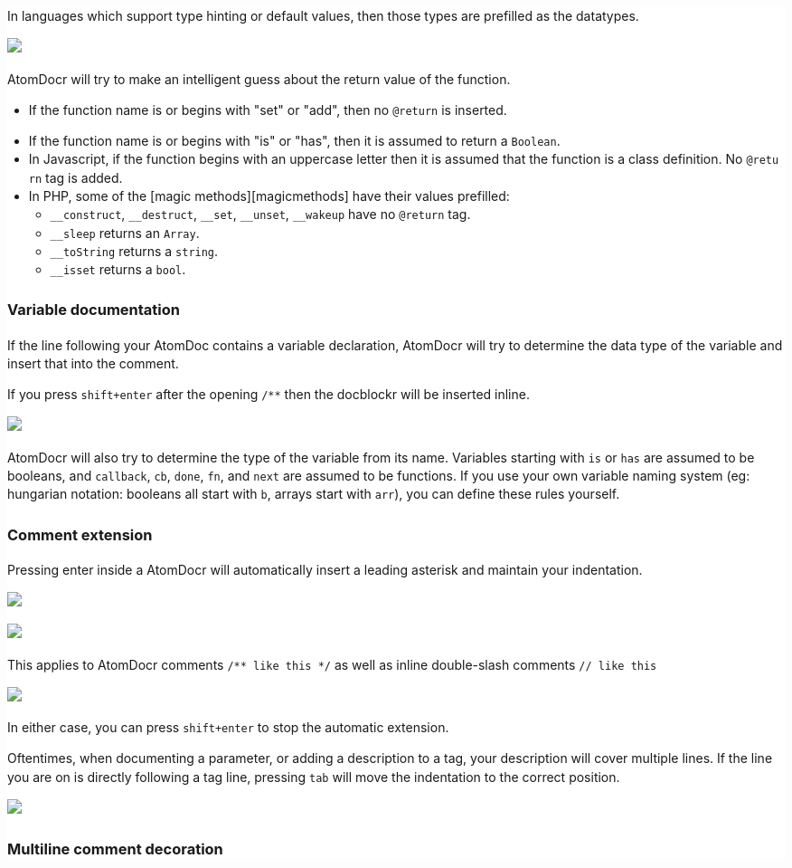 In languages which support type hinting or default values, then those types are prefilled as the datatypes.


![](https://raw.githubusercontent.com/NikhilKalige/docblockr/master/resources/type-hinting.gif)

AtomDocr will try to make an intelligent guess about the return value of the function.

- If the function name is or begins with "set" or "add", then no `@return` is inserted.
* If the function name is or begins with "is" or "has", then it is assumed to return a `Boolean`.
* In Javascript, if the function begins with an uppercase letter then it is assumed that the function is a class definition. No `@return` tag is added.
* In PHP, some of the [magic methods][magicmethods] have their values prefilled:
  * `__construct`, `__destruct`, `__set`, `__unset`, `__wakeup` have no `@return` tag.
  * `__sleep` returns an `Array`.
  * `__toString` returns a `string`.
  * `__isset` returns a `bool`.

### Variable documentation

If the line following your AtomDoc contains a variable declaration, AtomDocr will try to determine the data type of the variable and insert that into the comment.

If you press `shift+enter` after the opening `/**` then the docblockr will be inserted inline.

![](https://raw.githubusercontent.com/NikhilKalige/docblockr/master/resources/vars.gif)

AtomDocr will also try to determine the type of the variable from its name. Variables starting with `is` or `has` are assumed to be booleans, and `callback`, `cb`, `done`, `fn`, and `next` are assumed to be functions. If you use your own variable naming system (eg: hungarian notation: booleans all start with `b`, arrays start with `arr`), you can define these rules yourself.

### Comment extension

Pressing enter inside a AtomDocr will automatically insert a leading asterisk and maintain your indentation.

![](https://raw.githubusercontent.com/NikhilKalige/docblockr/master/resources/auto-indent.gif)

![](https://raw.githubusercontent.com/NikhilKalige/docblockr/master/resources/auto-indent-2.gif)

This applies to AtomDocr comments `/** like this */` as well as inline double-slash comments `// like this`

![](https://raw.githubusercontent.com/NikhilKalige/docblockr/master/resources/single-line.gif)

In either case, you can press `shift+enter` to stop the automatic extension.

Oftentimes, when documenting a parameter, or adding a description to a tag, your description will cover multiple lines. If the line you are on is directly following a tag line, pressing `tab` will move the indentation to the correct position.

![](https://raw.githubusercontent.com/NikhilKalige/docblockr/master/resources/deep-indent.gif)

### Multiline comment decoration


[docblockr]: https://github.com/nikhilkalige/docblockr
[atom]: http://atom.io/
[jsdocs]: https://github.com/spadgos/sublime-jsdocs